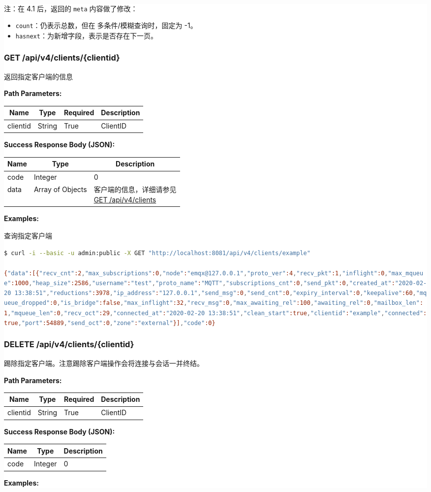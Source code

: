 注：在 4.1 后，返回的 `meta` 内容做了修改：

- `count`：仍表示总数，但在 多条件/模糊查询时，固定为 -1。
- `hasnext`：为新增字段，表示是否存在下一页。

### GET /api/v4/clients/{clientid}

返回指定客户端的信息

**Path Parameters:**

| Name   | Type | Required | Description |
| ------ | --------- | -------- |  ---- |
| clientid  | String | True | ClientID |

**Success Response Body (JSON):**

| Name | Type | Description |
| ---- | --------- | ----------- |
| code | Integer   | 0         |
| data | Array of Objects | 客户端的信息，详细请参见<br/>[GET /api/v4/clients](#endpoint-get-clients)|

**Examples:**

查询指定客户端

```bash
$ curl -i --basic -u admin:public -X GET "http://localhost:8081/api/v4/clients/example"

{"data":[{"recv_cnt":2,"max_subscriptions":0,"node":"emqx@127.0.0.1","proto_ver":4,"recv_pkt":1,"inflight":0,"max_mqueue":1000,"heap_size":2586,"username":"test","proto_name":"MQTT","subscriptions_cnt":0,"send_pkt":0,"created_at":"2020-02-20 13:38:51","reductions":3978,"ip_address":"127.0.0.1","send_msg":0,"send_cnt":0,"expiry_interval":0,"keepalive":60,"mqueue_dropped":0,"is_bridge":false,"max_inflight":32,"recv_msg":0,"max_awaiting_rel":100,"awaiting_rel":0,"mailbox_len":1,"mqueue_len":0,"recv_oct":29,"connected_at":"2020-02-20 13:38:51","clean_start":true,"clientid":"example","connected":true,"port":54889,"send_oct":0,"zone":"external"}],"code":0}
```

### DELETE /api/v4/clients/{clientid}

踢除指定客户端。注意踢除客户端操作会将连接与会话一并终结。

**Path Parameters:**

| Name   | Type | Required | Description |
| ------ | --------- | -------- |  ---- |
| clientid  | String | True | ClientID |

**Success Response Body (JSON):**

| Name | Type | Description |
| ---- | --------- | ----------- |
| code | Integer   | 0         |

**Examples:**
